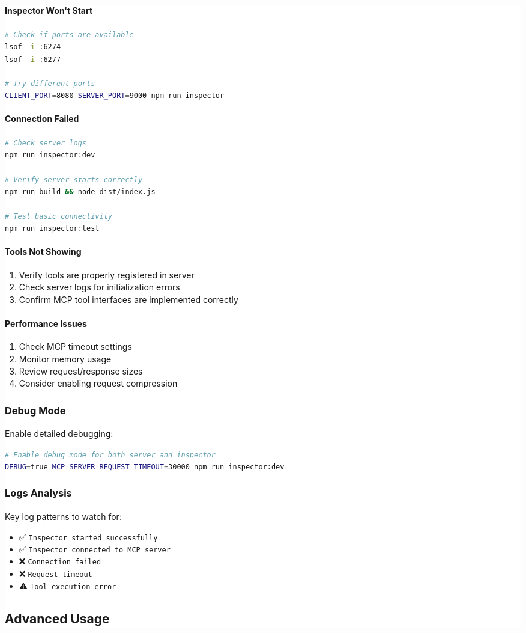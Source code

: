 #### Inspector Won't Start
```bash
# Check if ports are available
lsof -i :6274
lsof -i :6277

# Try different ports
CLIENT_PORT=8080 SERVER_PORT=9000 npm run inspector
```

#### Connection Failed
```bash
# Check server logs
npm run inspector:dev

# Verify server starts correctly
npm run build && node dist/index.js

# Test basic connectivity
npm run inspector:test
```

#### Tools Not Showing
1. Verify tools are properly registered in server
2. Check server logs for initialization errors
3. Confirm MCP tool interfaces are implemented correctly

#### Performance Issues
1. Check MCP timeout settings
2. Monitor memory usage
3. Review request/response sizes
4. Consider enabling request compression

### Debug Mode

Enable detailed debugging:

```bash
# Enable debug mode for both server and inspector
DEBUG=true MCP_SERVER_REQUEST_TIMEOUT=30000 npm run inspector:dev
```

### Logs Analysis

Key log patterns to watch for:

- ✅ `Inspector started successfully`
- ✅ `Inspector connected to MCP server`
- ❌ `Connection failed`
- ❌ `Request timeout`
- ⚠️ `Tool execution error`

## Advanced Usage
